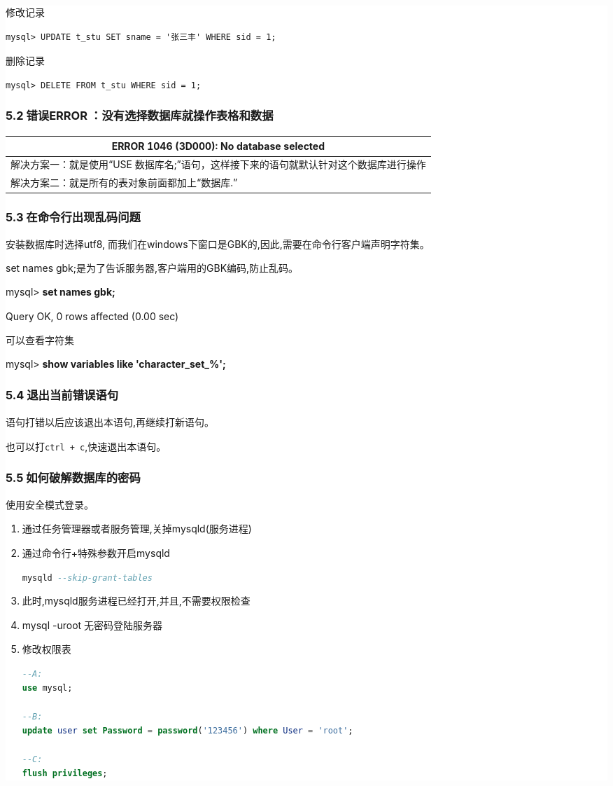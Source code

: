 修改记录

```mysql
mysql> UPDATE t_stu SET sname = '张三丰' WHERE sid = 1;
```

删除记录

```mysql
mysql> DELETE FROM t_stu WHERE sid = 1;
```



### 5.2 错误ERROR ：没有选择数据库就操作表格和数据

| ERROR 1046 (3D000): No database selected                     |
| ------------------------------------------------------------ |
| 解决方案一：就是使用“USE 数据库名;”语句，这样接下来的语句就默认针对这个数据库进行操作 |
| 解决方案二：就是所有的表对象前面都加上“数据库.”              |

### 5.3 在命令行出现乱码问题

安装数据库时选择utf8, 而我们在windows下窗口是GBK的,因此,需要在命令行客户端声明字符集。

set names gbk;是为了告诉服务器,客户端用的GBK编码,防止乱码。

mysql> **set names gbk;**  

Query OK, 0 rows affected (0.00 sec)  

可以查看字符集

mysql> **show variables like 'character_set_%';** 

### 5.4 退出当前错误语句

语句打错以后应该退出本语句,再继续打新语句。

也可以打`ctrl + c`,快速退出本语句。

### 5.5 如何破解数据库的密码

使用安全模式登录。

1. 通过任务管理器或者服务管理,关掉mysqld(服务进程)

2. 通过命令行+特殊参数开启mysqld

   ```sql
   mysqld --skip-grant-tables
   ```

3. 此时,mysqld服务进程已经打开,并且,不需要权限检查

4. mysql -uroot  无密码登陆服务器

5. 修改权限表

   ```sql
   --A: 
   use mysql;
   
   --B: 
   update user set Password = password('123456') where User = 'root';
   
   --C: 
   flush privileges;
   ```
